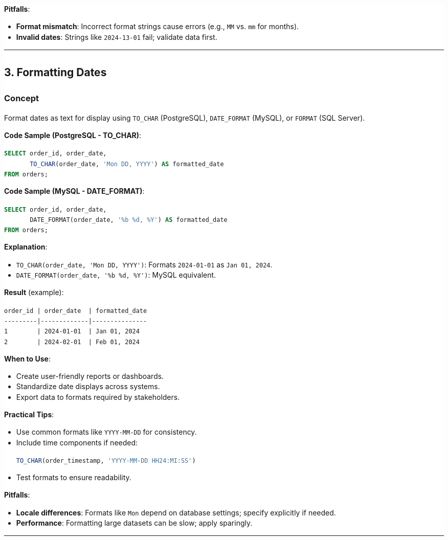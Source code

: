 **Pitfalls**:
- **Format mismatch**: Incorrect format strings cause errors (e.g., `MM` vs. `mm` for months).
- **Invalid dates**: Strings like `2024-13-01` fail; validate data first.

---

## 3. Formatting Dates

### Concept
Format dates as text for display using `TO_CHAR` (PostgreSQL), `DATE_FORMAT` (MySQL), or `FORMAT` (SQL Server).

**Code Sample (PostgreSQL - TO_CHAR)**:
```sql
SELECT order_id, order_date,
       TO_CHAR(order_date, 'Mon DD, YYYY') AS formatted_date
FROM orders;
```

**Code Sample (MySQL - DATE_FORMAT)**:
```sql
SELECT order_id, order_date,
       DATE_FORMAT(order_date, '%b %d, %Y') AS formatted_date
FROM orders;
```

**Explanation**:
- `TO_CHAR(order_date, 'Mon DD, YYYY')`: Formats `2024-01-01` as `Jan 01, 2024`.
- `DATE_FORMAT(order_date, '%b %d, %Y')`: MySQL equivalent.

**Result** (example):
```
order_id | order_date  | formatted_date
---------|-------------|---------------
1        | 2024-01-01  | Jan 01, 2024
2        | 2024-02-01  | Feb 01, 2024
```

**When to Use**:
- Create user-friendly reports or dashboards.
- Standardize date displays across systems.
- Export data to formats required by stakeholders.

**Practical Tips**:
- Use common formats like `YYYY-MM-DD` for consistency.
- Include time components if needed:
  ```sql
  TO_CHAR(order_timestamp, 'YYYY-MM-DD HH24:MI:SS')
  ```
- Test formats to ensure readability.

**Pitfalls**:
- **Locale differences**: Formats like `Mon` depend on database settings; specify explicitly if needed.
- **Performance**: Formatting large datasets can be slow; apply sparingly.

---